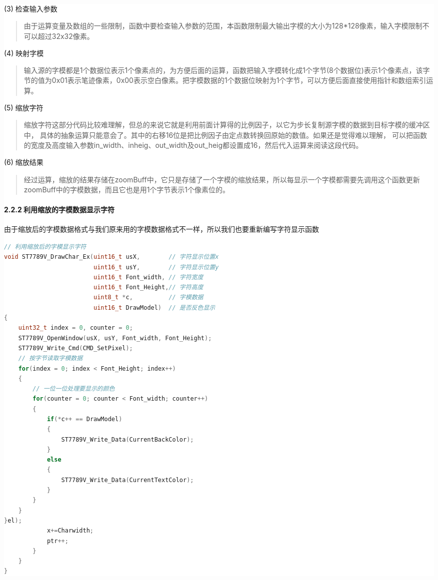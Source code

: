(3) 检查输入参数

> 由于运算变量及数组的一些限制，函数中要检查输入参数的范围，本函数限制最大输出字模的大小为128*128像素，输入字模限制不可以超过32x32像素。

(4) 映射字模

> 输入源的字模都是1个数据位表示1个像素点的，为方便后面的运算，函数把输入字模转化成1个字节(8个数据位)表示1个像素点，该字节的值为0x01表示笔迹像素，0x00表示空白像素。把字模数据的1个数据位映射为1个字节，可以方便后面直接使用指针和数组索引运算。

(5) 缩放字符

> 缩放字符这部分代码比较难理解，但总的来说它就是利用前面计算得的比例因子，以它为步长复制源字模的数据到目标字模的缓冲区中， 具体的抽象运算只能意会了。其中的右移16位是把比例因子由定点数转换回原始的数值。如果还是觉得难以理解， 可以把函数的宽度及高度输入参数in_width、inheig、out_width及out_heig都设置成16，然后代入运算来阅读这段代码。

(6) 缩放结果

> 经过运算，缩放的结果存储在zoomBuff中，它只是存储了一个字模的缩放结果，所以每显示一个字模都需要先调用这个函数更新zoomBuff中的字模数据，而且它也是用1个字节表示1个像素位的。

#### 2.2.2 利用缩放的字模数据显示字符

由于缩放后的字模数据格式与我们原来用的字模数据格式不一样，所以我们也要重新编写字符显示函数

```c
// 利用缩放后的字模显示字符
void ST7789V_DrawChar_Ex(uint16_t usX,        // 字符显示位置x
                         uint16_t usY,        // 字符显示位置y
                         uint16_t Font_width, // 字符宽度
                         uint16_t Font_Height,// 字符高度 
                         uint8_t *c,          // 字模数据
                         uint16_t DrawModel)  // 是否反色显示
{
    uint32_t index = 0, counter = 0;
    ST7789V_OpenWindow(usX, usY, Font_width, Font_Height);
    ST7789V_Write_Cmd(CMD_SetPixel);        
    // 按字节读取字模数据
    for(index = 0; index < Font_Height; index++)
    {
        // 一位一位处理要显示的颜色
        for(counter = 0; counter < Font_width; counter++)
        {
            if(*c++ == DrawModel)
            {
                ST7789V_Write_Data(CurrentBackColor);
            }            
            else
            {
                ST7789V_Write_Data(CurrentTextColor);
            }
        }    
    }    
}el);
            x+=Charwidth;
            ptr++;
        }
    }
}
```
